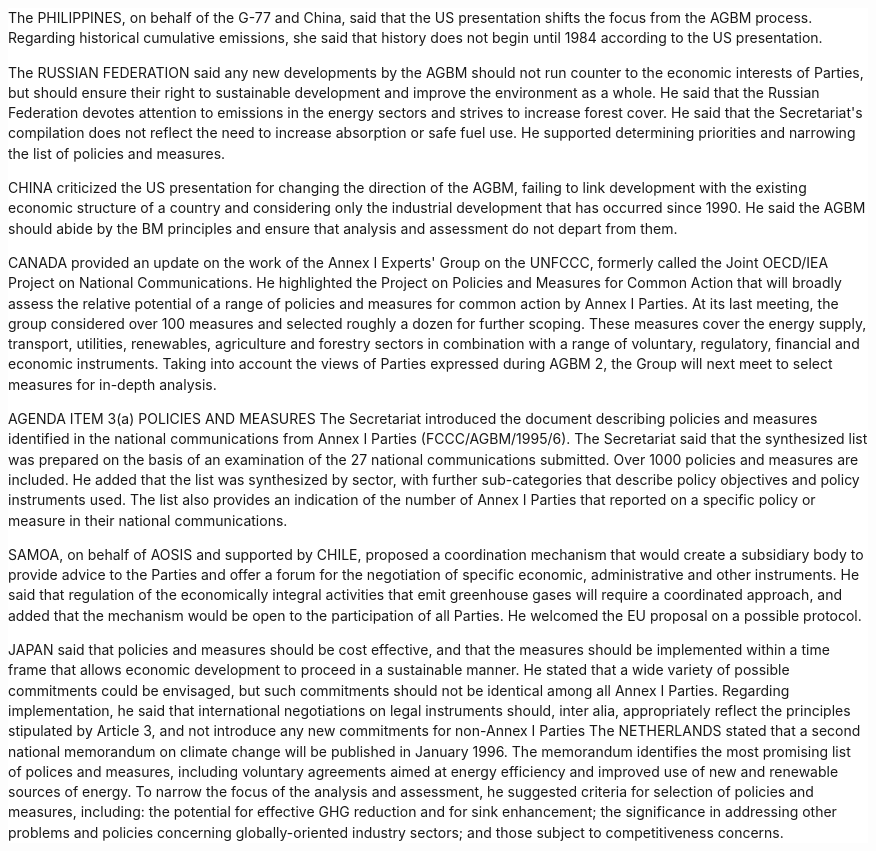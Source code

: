 The PHILIPPINES, on behalf of the G-77 and China, said that the US presentation shifts the focus from the AGBM process. Regarding historical cumulative emissions, she said that history does not begin until 1984 according to the US presentation.

The RUSSIAN FEDERATION said any new developments by the AGBM should not run counter to the economic interests of Parties, but should ensure their right to sustainable development and improve the environment as a whole. He said that the Russian Federation devotes attention to emissions in the energy sectors and strives to increase forest cover. He said that the Secretariat's compilation does not reflect the need to increase absorption or safe fuel use. He supported determining priorities and narrowing the list of policies and measures.

CHINA criticized the US presentation for changing the direction of the AGBM, failing to link development with the existing economic structure of a country and considering only the industrial development that has occurred since 1990. He said the AGBM should abide by the BM principles and ensure that analysis and assessment do not depart from them.

CANADA provided an update on the work of the Annex I Experts' Group on the UNFCCC, formerly called the Joint OECD/IEA Project on National Communications. He highlighted the Project on Policies and Measures for Common Action that will broadly assess the relative potential of a range of policies and measures for common action by Annex I Parties. At its last meeting, the group considered over 100 measures and selected roughly a dozen for further scoping. These measures cover the energy supply, transport, utilities, renewables, agriculture and forestry sectors in combination with a range of voluntary, regulatory, financial and economic instruments. Taking into account the views of Parties expressed during AGBM 2, the Group will next meet to select measures for in-depth analysis.

AGENDA ITEM 3(a)    POLICIES AND MEASURES The Secretariat introduced the document describing policies and measures identified in the national communications from Annex I Parties (FCCC/AGBM/1995/6).  The Secretariat said that the synthesized list was prepared on the basis of an examination of the 27 national communications submitted. Over 1000 policies and measures are included. He added that the list was synthesized by sector, with further  sub-categories that describe policy objectives and policy instruments used. The list also provides an indication of the number of Annex I Parties that reported on a specific policy or measure in their national communications.

SAMOA, on behalf of AOSIS and supported by CHILE, proposed a coordination mechanism that would create a subsidiary body to provide advice to the Parties and offer a forum for the negotiation of specific economic, administrative and other instruments. He said that regulation of the economically integral activities that emit greenhouse gases will require a coordinated approach, and added that the mechanism would be open to the participation of all Parties. He welcomed the EU proposal on a possible protocol.

JAPAN said that policies and measures should be cost effective, and that the measures should be implemented within a time frame that allows economic development to proceed in a sustainable manner.  He stated that a wide variety of possible commitments could be envisaged, but such commitments should not be identical among all Annex I Parties. Regarding implementation, he said that international negotiations on legal instruments should, inter alia, appropriately reflect the principles stipulated by Article 3, and not introduce any new commitments for non-Annex I Parties The NETHERLANDS stated that a second national memorandum on climate change will be published in January 1996. The memorandum identifies the most promising list of polices and measures, including voluntary agreements aimed at energy efficiency and improved use of new and renewable sources of energy. To narrow the focus of the analysis and assessment, he suggested criteria for selection of policies and measures, including: the potential for effective GHG reduction and for sink enhancement; the significance in addressing other problems and policies concerning globally-oriented industry sectors; and those subject to competitiveness concerns.
